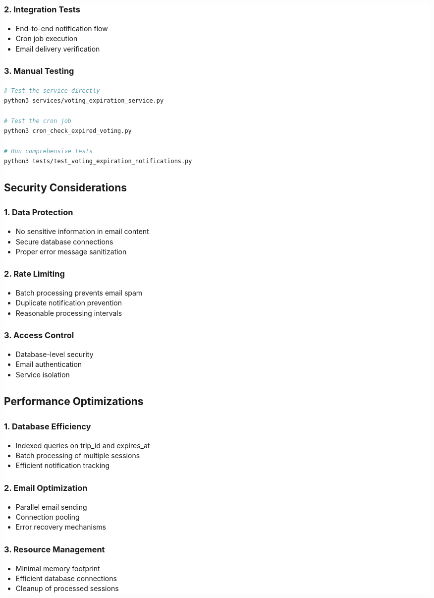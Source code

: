 ### 2. Integration Tests
- End-to-end notification flow
- Cron job execution
- Email delivery verification

### 3. Manual Testing
```bash
# Test the service directly
python3 services/voting_expiration_service.py

# Test the cron job
python3 cron_check_expired_voting.py

# Run comprehensive tests
python3 tests/test_voting_expiration_notifications.py
```

## Security Considerations

### 1. Data Protection
- No sensitive information in email content
- Secure database connections
- Proper error message sanitization

### 2. Rate Limiting
- Batch processing prevents email spam
- Duplicate notification prevention
- Reasonable processing intervals

### 3. Access Control
- Database-level security
- Email authentication
- Service isolation

## Performance Optimizations

### 1. Database Efficiency
- Indexed queries on trip_id and expires_at
- Batch processing of multiple sessions
- Efficient notification tracking

### 2. Email Optimization
- Parallel email sending
- Connection pooling
- Error recovery mechanisms

### 3. Resource Management
- Minimal memory footprint
- Efficient database connections
- Cleanup of processed sessions
